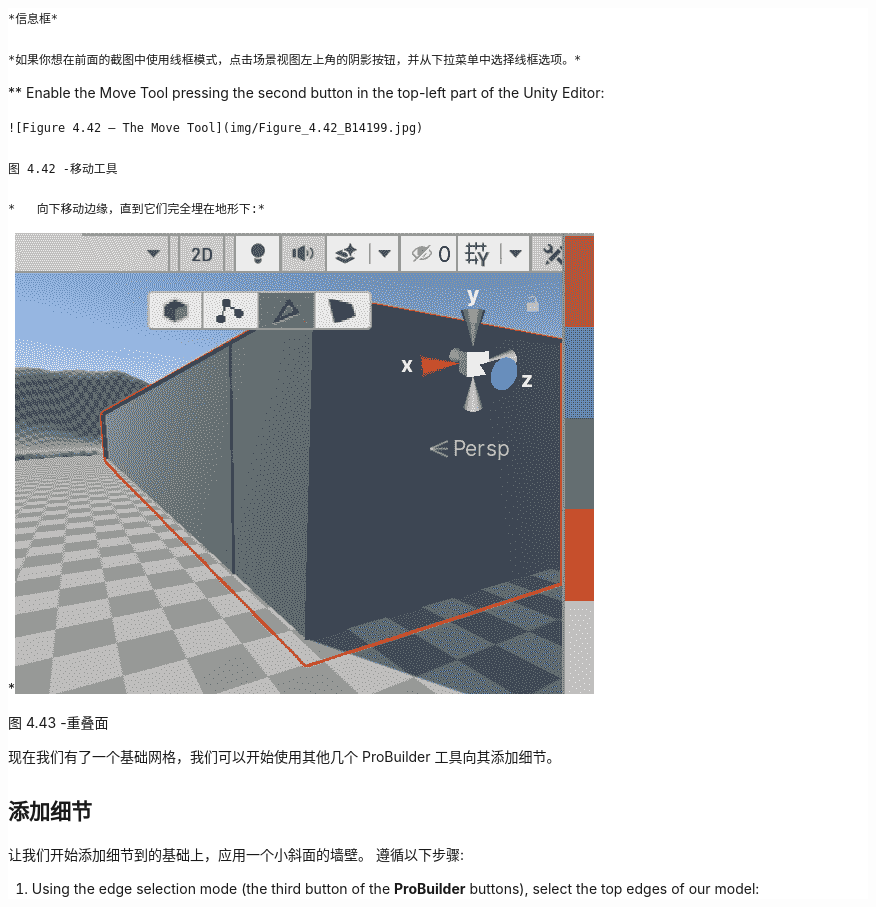     *信息框*

    *如果你想在前面的截图中使用线框模式，点击场景视图左上角的阴影按钮，并从下拉菜单中选择线框选项。*

**   Enable the Move Tool pressing the second button in the top-left part of the Unity Editor:

    ![Figure 4.42 – The Move Tool](img/Figure_4.42_B14199.jpg)

    图 4.42 -移动工具

    *   向下移动边缘，直到它们完全埋在地形下:*

 *![Figure 4.43 – Overlapping faces ](img/Figure_4.43_B14199.jpg)

图 4.43 -重叠面

现在我们有了一个基础网格，我们可以开始使用其他几个 ProBuilder 工具向其添加细节。

## 添加细节

让我们开始添加细节到的基础上，应用一个小斜面的墙壁。 遵循以下步骤:

1.  Using the edge selection mode (the third button of the **ProBuilder** buttons), select the top edges of our model:
